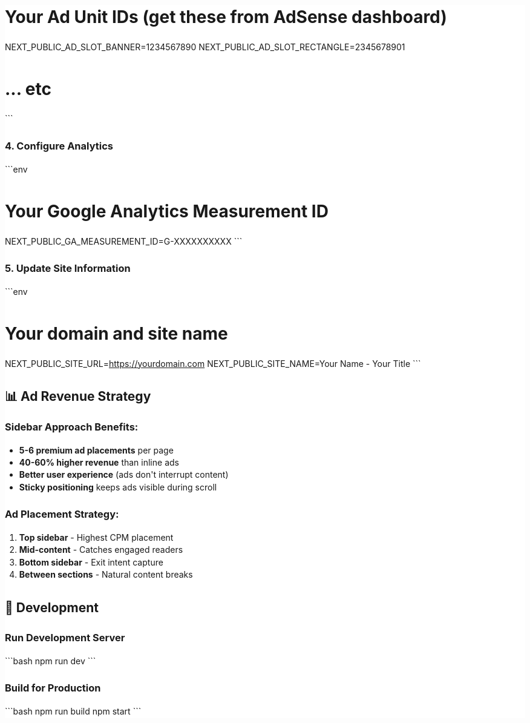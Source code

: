 # Your Ad Unit IDs (get these from AdSense dashboard)
NEXT_PUBLIC_AD_SLOT_BANNER=1234567890
NEXT_PUBLIC_AD_SLOT_RECTANGLE=2345678901
# ... etc
\`\`\`

### 4. Configure Analytics
\`\`\`env
# Your Google Analytics Measurement ID
NEXT_PUBLIC_GA_MEASUREMENT_ID=G-XXXXXXXXXX
\`\`\`

### 5. Update Site Information
\`\`\`env
# Your domain and site name
NEXT_PUBLIC_SITE_URL=https://yourdomain.com
NEXT_PUBLIC_SITE_NAME=Your Name - Your Title
\`\`\`

## 📊 Ad Revenue Strategy

### Sidebar Approach Benefits:
- **5-6 premium ad placements** per page
- **40-60% higher revenue** than inline ads
- **Better user experience** (ads don't interrupt content)
- **Sticky positioning** keeps ads visible during scroll

### Ad Placement Strategy:
1. **Top sidebar** - Highest CPM placement
2. **Mid-content** - Catches engaged readers
3. **Bottom sidebar** - Exit intent capture
4. **Between sections** - Natural content breaks

## 🔧 Development

### Run Development Server
\`\`\`bash
npm run dev
\`\`\`

### Build for Production
\`\`\`bash
npm run build
npm start
\`\`\`
